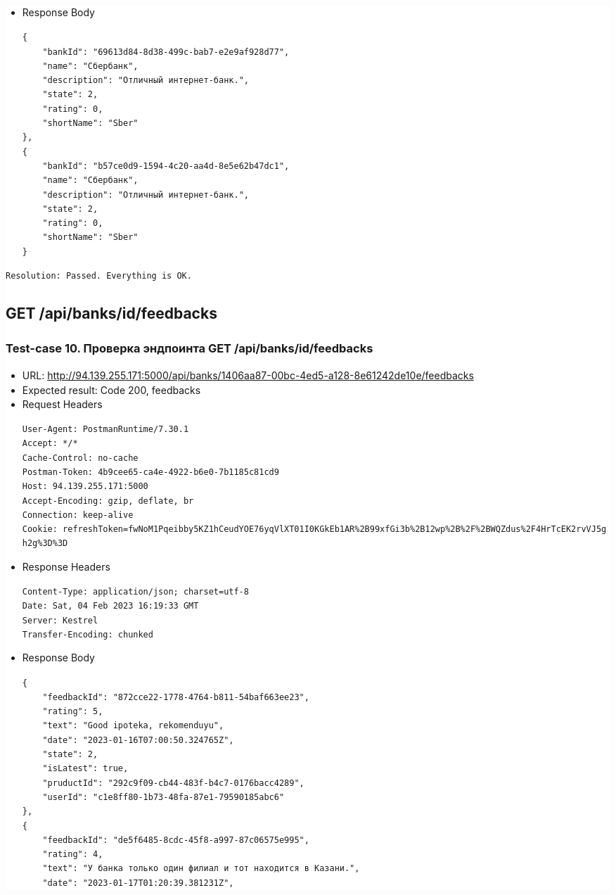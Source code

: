 - Response Body
    ```
    {
        "bankId": "69613d84-8d38-499c-bab7-e2e9af928d77",
        "name": "Сбербанк",
        "description": "Отличный интернет-банк.",
        "state": 2,
        "rating": 0,
        "shortName": "Sber"
    },
    {
        "bankId": "b57ce0d9-1594-4c20-aa4d-8e5e62b47dc1",
        "name": "Сбербанк",
        "description": "Отличный интернет-банк.",
        "state": 2,
        "rating": 0,
        "shortName": "Sber"
    }
    ```

``Resolution: Passed. Everything is OK.``

## GET /api/banks/id/feedbacks
### Test-case 10. Проверка эндпоинта GET /api/banks/id/feedbacks
- URL: http://94.139.255.171:5000/api/banks/1406aa87-00bc-4ed5-a128-8e61242de10e/feedbacks
- Expected result: Code 200, feedbacks
- Request Headers
    ```
    User-Agent: PostmanRuntime/7.30.1
    Accept: */*
    Cache-Control: no-cache
    Postman-Token: 4b9cee65-ca4e-4922-b6e0-7b1185c81cd9
    Host: 94.139.255.171:5000
    Accept-Encoding: gzip, deflate, br
    Connection: keep-alive
    Cookie: refreshToken=fwNoM1Pqeibby5KZ1hCeudYOE76yqVlXT01I0KGkEb1AR%2B99xfGi3b%2B12wp%2B%2F%2BWQZdus%2F4HrTcEK2rvVJ5gh2g%3D%3D
    ```
- Response Headers
    ```
    Content-Type: application/json; charset=utf-8
    Date: Sat, 04 Feb 2023 16:19:33 GMT
    Server: Kestrel
    Transfer-Encoding: chunked
    ```
- Response Body
    ```
    {
        "feedbackId": "872cce22-1778-4764-b811-54baf663ee23",
        "rating": 5,
        "text": "Good ipoteka, rekomenduyu",
        "date": "2023-01-16T07:00:50.324765Z",
        "state": 2,
        "isLatest": true,
        "pruductId": "292c9f09-cb44-483f-b4c7-0176bacc4289",
        "userId": "c1e8ff80-1b73-48fa-87e1-79590185abc6"
    },
    {
        "feedbackId": "de5f6485-8cdc-45f8-a997-87c06575e995",
        "rating": 4,
        "text": "У банка только один филиал и тот находится в Казани.",
        "date": "2023-01-17T01:20:39.381231Z",